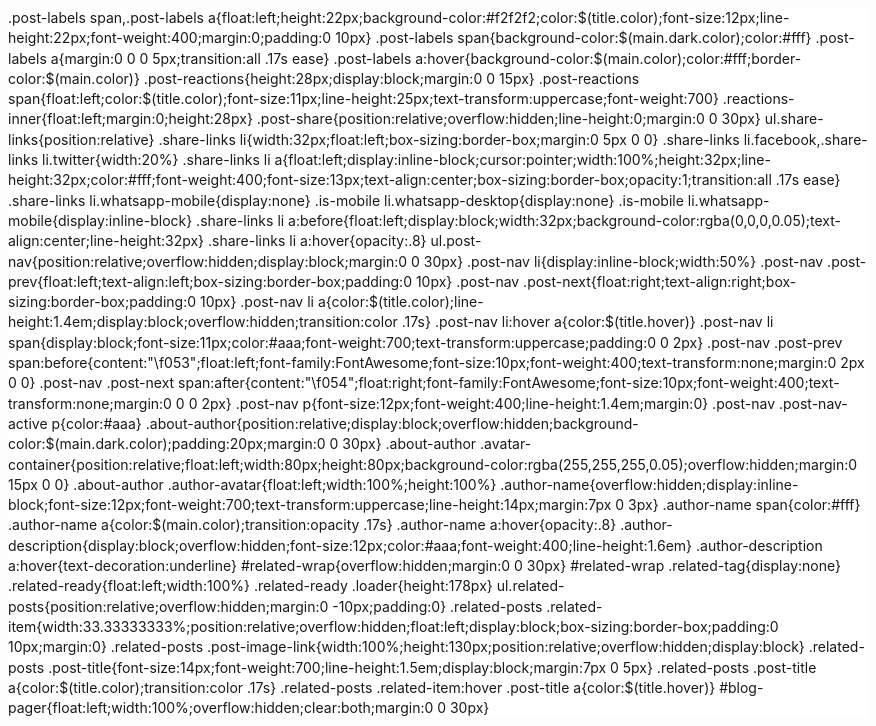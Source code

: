 .post-labels span,.post-labels a{float:left;height:22px;background-color:#f2f2f2;color:$(title.color);font-size:12px;line-height:22px;font-weight:400;margin:0;padding:0 10px}
.post-labels span{background-color:$(main.dark.color);color:#fff}
.post-labels a{margin:0 0 0 5px;transition:all .17s ease}
.post-labels a:hover{background-color:$(main.color);color:#fff;border-color:$(main.color)}
.post-reactions{height:28px;display:block;margin:0 0 15px}
.post-reactions span{float:left;color:$(title.color);font-size:11px;line-height:25px;text-transform:uppercase;font-weight:700}
.reactions-inner{float:left;margin:0;height:28px}
.post-share{position:relative;overflow:hidden;line-height:0;margin:0 0 30px}
ul.share-links{position:relative}
.share-links li{width:32px;float:left;box-sizing:border-box;margin:0 5px 0 0}
.share-links li.facebook,.share-links li.twitter{width:20%}
.share-links li a{float:left;display:inline-block;cursor:pointer;width:100%;height:32px;line-height:32px;color:#fff;font-weight:400;font-size:13px;text-align:center;box-sizing:border-box;opacity:1;transition:all .17s ease}
.share-links li.whatsapp-mobile{display:none}
.is-mobile li.whatsapp-desktop{display:none}
.is-mobile li.whatsapp-mobile{display:inline-block}
.share-links li a:before{float:left;display:block;width:32px;background-color:rgba(0,0,0,0.05);text-align:center;line-height:32px}
.share-links li a:hover{opacity:.8}
ul.post-nav{position:relative;overflow:hidden;display:block;margin:0 0 30px}
.post-nav li{display:inline-block;width:50%}
.post-nav .post-prev{float:left;text-align:left;box-sizing:border-box;padding:0 10px}
.post-nav .post-next{float:right;text-align:right;box-sizing:border-box;padding:0 10px}
.post-nav li a{color:$(title.color);line-height:1.4em;display:block;overflow:hidden;transition:color .17s}
.post-nav li:hover a{color:$(title.hover)}
.post-nav li span{display:block;font-size:11px;color:#aaa;font-weight:700;text-transform:uppercase;padding:0 0 2px}
.post-nav .post-prev span:before{content:"\f053";float:left;font-family:FontAwesome;font-size:10px;font-weight:400;text-transform:none;margin:0 2px 0 0}
.post-nav .post-next span:after{content:"\f054";float:right;font-family:FontAwesome;font-size:10px;font-weight:400;text-transform:none;margin:0 0 0 2px}
.post-nav p{font-size:12px;font-weight:400;line-height:1.4em;margin:0}
.post-nav .post-nav-active p{color:#aaa}
.about-author{position:relative;display:block;overflow:hidden;background-color:$(main.dark.color);padding:20px;margin:0 0 30px}
.about-author .avatar-container{position:relative;float:left;width:80px;height:80px;background-color:rgba(255,255,255,0.05);overflow:hidden;margin:0 15px 0 0}
.about-author .author-avatar{float:left;width:100%;height:100%}
.author-name{overflow:hidden;display:inline-block;font-size:12px;font-weight:700;text-transform:uppercase;line-height:14px;margin:7px 0 3px}
.author-name span{color:#fff}
.author-name a{color:$(main.color);transition:opacity .17s}
.author-name a:hover{opacity:.8}
.author-description{display:block;overflow:hidden;font-size:12px;color:#aaa;font-weight:400;line-height:1.6em}
.author-description a:hover{text-decoration:underline}
#related-wrap{overflow:hidden;margin:0 0 30px}
#related-wrap .related-tag{display:none}
.related-ready{float:left;width:100%}
.related-ready .loader{height:178px}
ul.related-posts{position:relative;overflow:hidden;margin:0 -10px;padding:0}
.related-posts .related-item{width:33.33333333%;position:relative;overflow:hidden;float:left;display:block;box-sizing:border-box;padding:0 10px;margin:0}
.related-posts .post-image-link{width:100%;height:130px;position:relative;overflow:hidden;display:block}
.related-posts .post-title{font-size:14px;font-weight:700;line-height:1.5em;display:block;margin:7px 0 5px}
.related-posts .post-title a{color:$(title.color);transition:color .17s}
.related-posts .related-item:hover .post-title a{color:$(title.hover)}
#blog-pager{float:left;width:100%;overflow:hidden;clear:both;margin:0 0 30px}